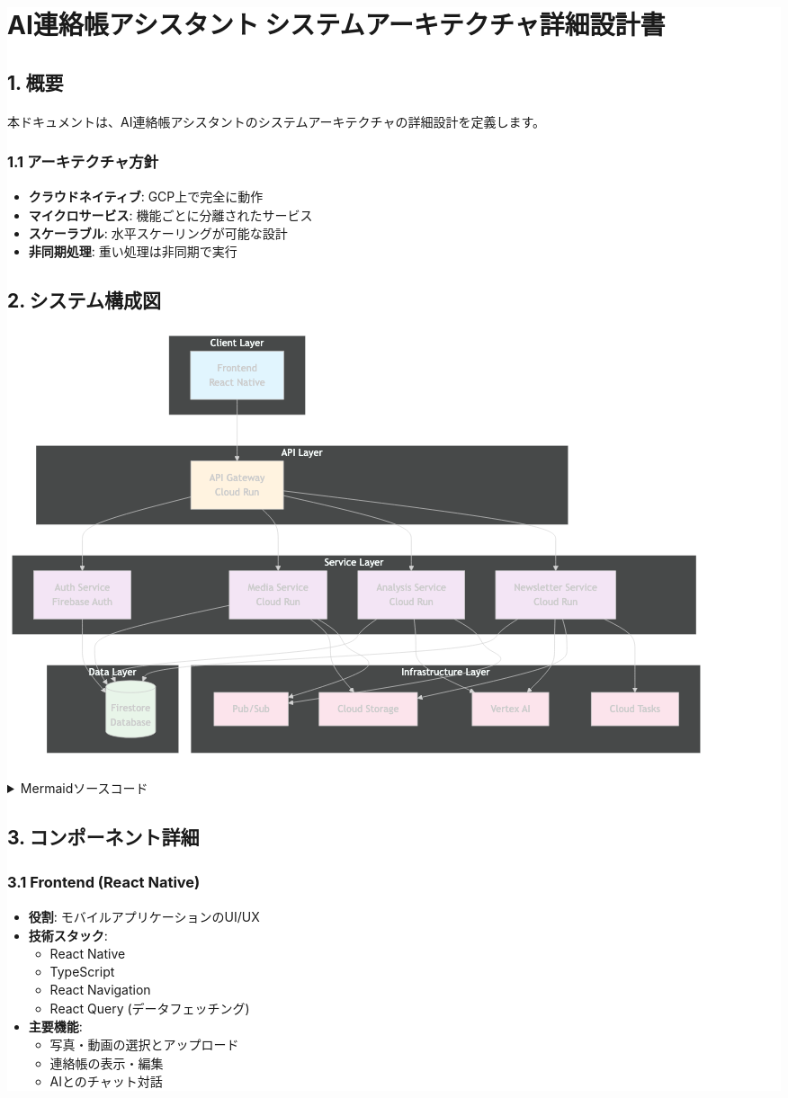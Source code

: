 # AI連絡帳アシスタント システムアーキテクチャ詳細設計書

## 1. 概要

本ドキュメントは、AI連絡帳アシスタントのシステムアーキテクチャの詳細設計を定義します。

### 1.1 アーキテクチャ方針
- **クラウドネイティブ**: GCP上で完全に動作
- **マイクロサービス**: 機能ごとに分離されたサービス
- **スケーラブル**: 水平スケーリングが可能な設計
- **非同期処理**: 重い処理は非同期で実行

## 2. システム構成図

![System Architecture](diagrams/images/system-architecture.png)

<details><summary>Mermaidソースコード</summary></details>

## 3. コンポーネント詳細

### 3.1 Frontend (React Native)
- **役割**: モバイルアプリケーションのUI/UX
- **技術スタック**: 
  - React Native
  - TypeScript
  - React Navigation
  - React Query (データフェッチング)
- **主要機能**:
  - 写真・動画の選択とアップロード
  - 連絡帳の表示・編集
  - AIとのチャット対話
